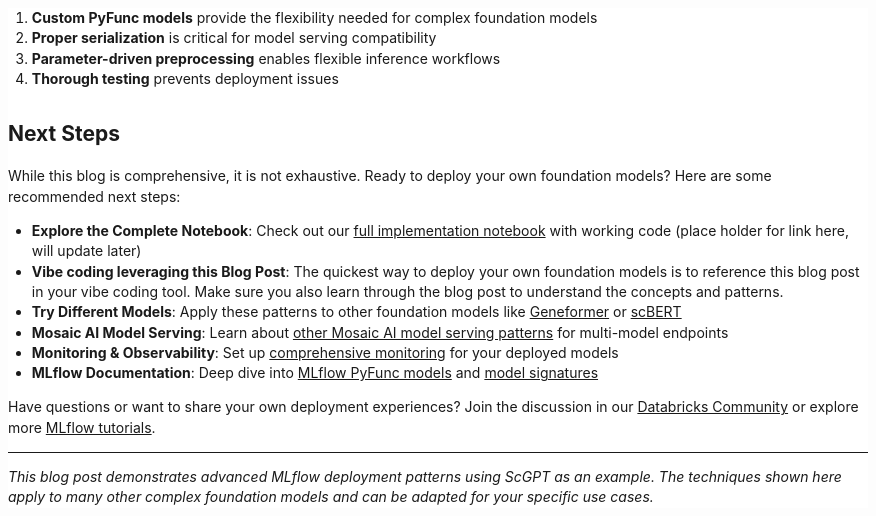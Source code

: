 1. **Custom PyFunc models** provide the flexibility needed for complex foundation models
2. **Proper serialization** is critical for model serving compatibility
3. **Parameter-driven preprocessing** enables flexible inference workflows
4. **Thorough testing** prevents deployment issues



## Next Steps

While this blog is comprehensive, it is not exhaustive. Ready to deploy your own foundation models? Here are some recommended next steps:

- **Explore the Complete Notebook**: Check out our [full implementation notebook](https://github.com/databricks-ia/scgpt-mlflow-blog-post/blob/main/scgpt_mlflow_blog_post.ipynb) with working code (place holder for link here, will update later)
- **Vibe coding leveraging this Blog Post**: The quickest way to deploy your own foundation models is to reference this blog post in your vibe coding tool. Make sure you also learn through the blog post to understand the concepts and patterns.
- **Try Different Models**: Apply these patterns to other foundation models like [Geneformer](https://huggingface.co/ctheodoris/Geneformer) or [scBERT](https://www.nature.com/articles/s42256-022-00534-z)
- **Mosaic AI Model Serving**: Learn about [other Mosaic AI model serving patterns](https://docs.databricks.com/en/machine-learning/model-serving/index.html) for multi-model endpoints
- **Monitoring & Observability**: Set up [comprehensive monitoring](https://docs.databricks.com/aws/en/machine-learning/model-serving/monitor-diagnose-endpoints) for your deployed models
- **MLflow Documentation**: Deep dive into [MLflow PyFunc models](https://mlflow.org/docs/latest/python_api/mlflow.pyfunc.html) and [model signatures](https://mlflow.org/docs/latest/models.html#model-signature-and-input-example)

Have questions or want to share your own deployment experiences? Join the discussion in our [Databricks Community](https://community.databricks.com/) or explore more [MLflow tutorials](https://mlflow.org/docs/latest/tutorials-and-examples/index.html).

---

*This blog post demonstrates advanced MLflow deployment patterns using ScGPT as an example. The techniques shown here apply to many other complex foundation models and can be adapted for your specific use cases.*
